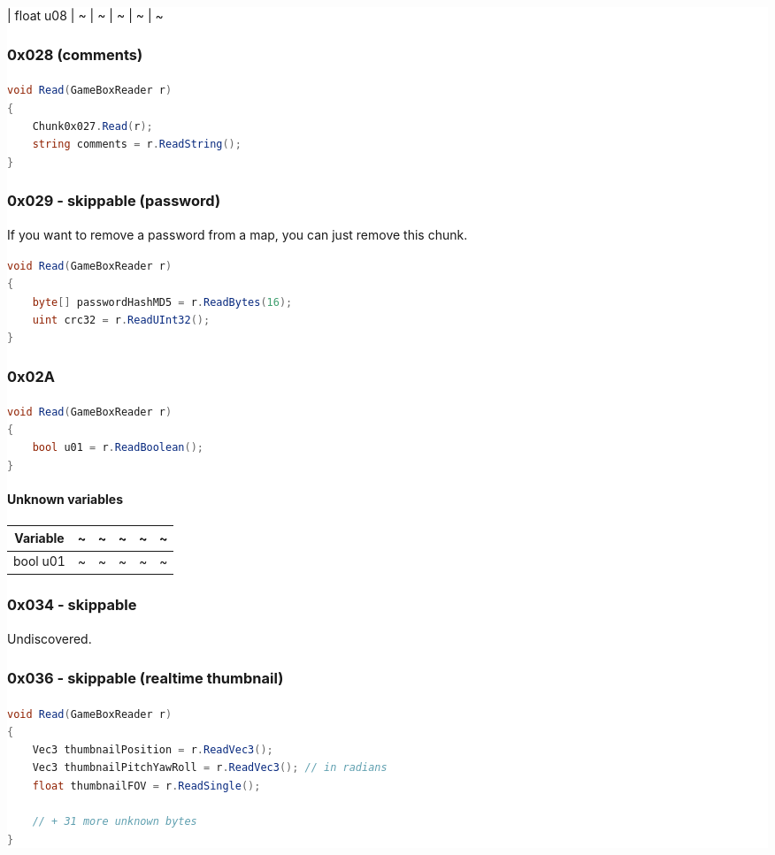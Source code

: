 | float u08 | ~ | ~ | ~ | ~ | ~

### 0x028 (comments)

```cs
void Read(GameBoxReader r)
{
    Chunk0x027.Read(r);
    string comments = r.ReadString();
}
```

### 0x029 - skippable (password)

If you want to remove a password from a map, you can just remove this chunk.

```cs
void Read(GameBoxReader r)
{
    byte[] passwordHashMD5 = r.ReadBytes(16);
    uint crc32 = r.ReadUInt32();
}
```

### 0x02A

```cs
void Read(GameBoxReader r)
{
    bool u01 = r.ReadBoolean();
}
```

#### Unknown variables

| Variable | ~ | ~ | ~ | ~ | ~
| --- | --- | --- | --- | --- | --- 
| bool u01 | ~ | ~ | ~ | ~ | ~

### 0x034 - skippable

Undiscovered.

### 0x036 - skippable (realtime thumbnail)

```cs
void Read(GameBoxReader r)
{
    Vec3 thumbnailPosition = r.ReadVec3();
    Vec3 thumbnailPitchYawRoll = r.ReadVec3(); // in radians
    float thumbnailFOV = r.ReadSingle();

    // + 31 more unknown bytes
}
```
